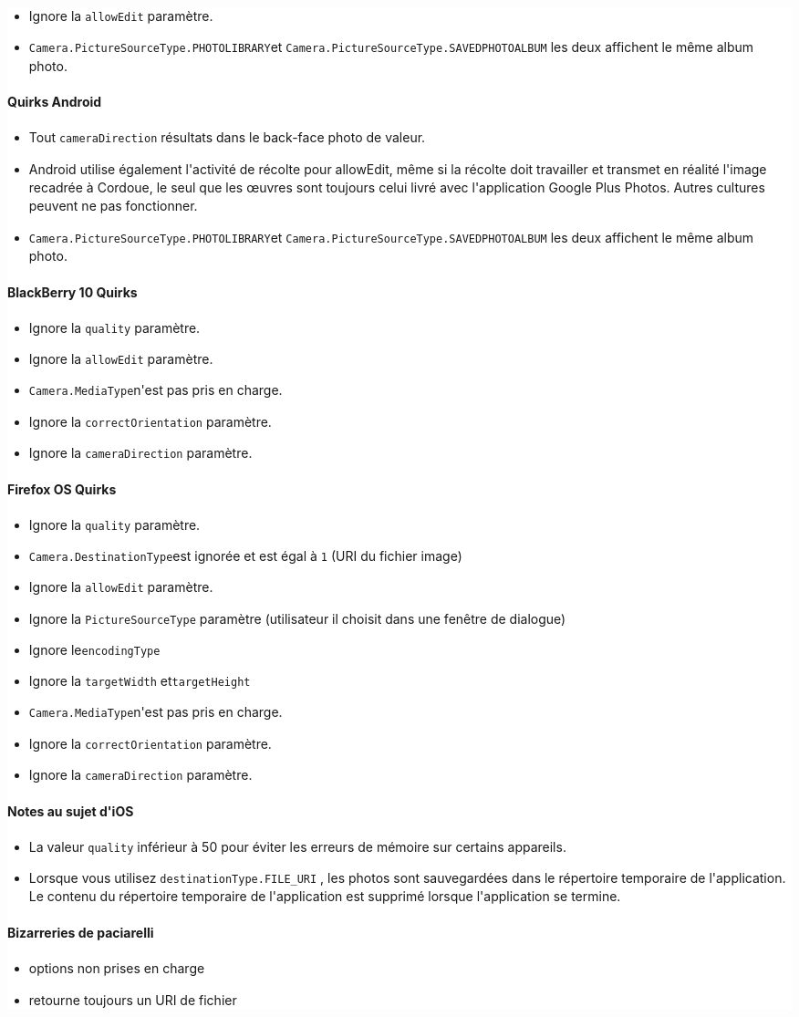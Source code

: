   * Ignore la `allowEdit` paramètre.

  * `Camera.PictureSourceType.PHOTOLIBRARY`et `Camera.PictureSourceType.SAVEDPHOTOALBUM` les deux affichent le même album photo.

#### Quirks Android

  * Tout `cameraDirection` résultats dans le back-face photo de valeur.

  * Android utilise également l'activité de récolte pour allowEdit, même si la récolte doit travailler et transmet en réalité l'image recadrée à Cordoue, le seul que les œuvres sont toujours celui livré avec l'application Google Plus Photos. Autres cultures peuvent ne pas fonctionner.

  * `Camera.PictureSourceType.PHOTOLIBRARY`et `Camera.PictureSourceType.SAVEDPHOTOALBUM` les deux affichent le même album photo.

#### BlackBerry 10 Quirks

  * Ignore la `quality` paramètre.

  * Ignore la `allowEdit` paramètre.

  * `Camera.MediaType`n'est pas pris en charge.

  * Ignore la `correctOrientation` paramètre.

  * Ignore la `cameraDirection` paramètre.

#### Firefox OS Quirks

  * Ignore la `quality` paramètre.

  * `Camera.DestinationType`est ignorée et est égal à `1` (URI du fichier image)

  * Ignore la `allowEdit` paramètre.

  * Ignore la `PictureSourceType` paramètre (utilisateur il choisit dans une fenêtre de dialogue)

  * Ignore le`encodingType`

  * Ignore la `targetWidth` et`targetHeight`

  * `Camera.MediaType`n'est pas pris en charge.

  * Ignore la `correctOrientation` paramètre.

  * Ignore la `cameraDirection` paramètre.

#### Notes au sujet d'iOS

  * La valeur `quality` inférieur à 50 pour éviter les erreurs de mémoire sur certains appareils.

  * Lorsque vous utilisez `destinationType.FILE_URI` , les photos sont sauvegardées dans le répertoire temporaire de l'application. Le contenu du répertoire temporaire de l'application est supprimé lorsque l'application se termine.

#### Bizarreries de paciarelli

  * options non prises en charge

  * retourne toujours un URI de fichier

